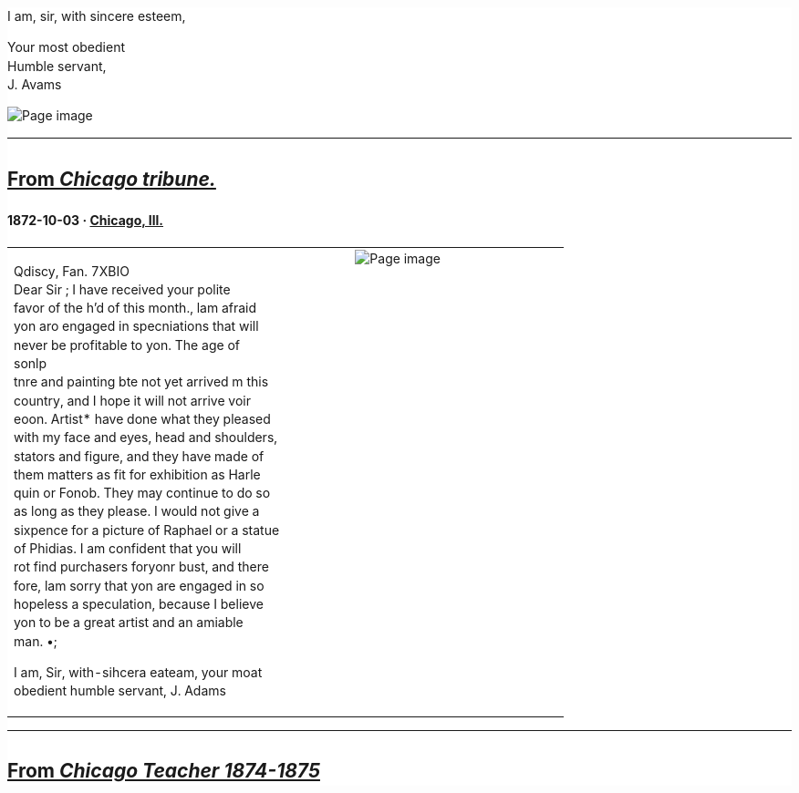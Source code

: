 I am, sir, with sincere esteem,  
  
Your most obedient  
Humble servant,  
J. Avams
</td><td style="width: 50%; max-height: 75%; margin: auto; display: block;">
<img alt="Page image" src="https://iiif.archive.org/image/iiif/2/sim_american-bibliopolist_1872-09_4_45%2Fsim_american-bibliopolist_1872-09_4_45_jp2.zip%2Fsim_american-bibliopolist_1872-09_4_45_jp2%2Fsim_american-bibliopolist_1872-09_4_45_0005.jp2/pct:57.51607717041801,53.22662601626016,34.043408360128616,21.976626016260163/,600/0/default.jpg"/>
</td>
</tr></table>

---

## [From _Chicago tribune._](https://www.loc.gov/resource/sn82014064/1872-10-03/ed-1/?sp=3)

#### 1872-10-03 &middot; [Chicago, Ill.](http://dbpedia.org/resource/Chicago)

<table style="width: 100%;"><tr><td style="width: 50%">

  
  
Qdiscy, Fan. 7XBIO  
Dear Sir ; I have received your polite  
favor of the h’d of this month., lam afraid  
yon aro engaged in specniations that will  
never be profitable to yon. The age of sonlp­  
tnre and painting bte not yet arrived m this  
country, and I hope it will not arrive voir  
eoon. Artist* have done what they pleased  
with my face and eyes, head and shoulders,  
stators and figure, and they have made of  
them matters as fit for exhibition as Harle­  
quin or Fonob. They may continue to do so  
as long as they please. I would not give a  
sixpence for a picture of Raphael or a statue  
of Phidias. I am confident that you will  
rot find purchasers foryonr bust, and there­  
fore, lam sorry that yon are engaged in so  
hopeless a speculation, because I believe  
yon to be a great artist and an amiable  
man. •;  
  
I am, Sir, with-sihcera eateam, your moat  
obedient humble servant, J. Adams
</td><td style="width: 50%; max-height: 75%; margin: auto; display: block;">
<img alt="Page image" src="https://tile.loc.gov/image-services/iiif/service:ndnp:dlc:batch_dlc_clark_ver03:data:sn82014064:no_reel:1872100301:0003/pct:86.59527326440177,7.14804591021357,11.761447562776958,8.092401569083249/!600,600/0/default.jpg"/>
</td>
</tr></table>

---

## [From _Chicago Teacher 1874-1875_](https://archive.org/details/sim_chicago-teacher_1875-04_3_4/page/n14/mode/1up?view=theater)
